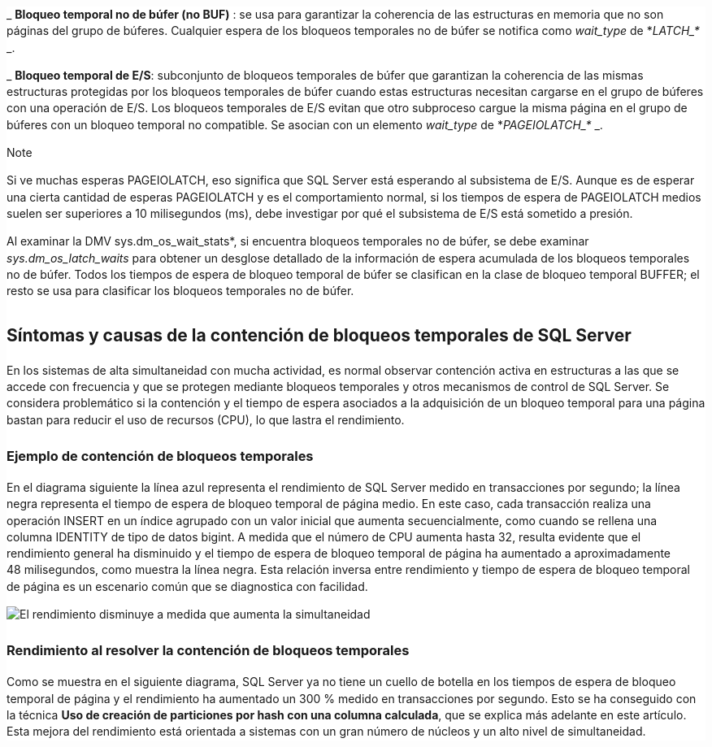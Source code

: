 _ **Bloqueo temporal no de búfer (no BUF)** : se usa para garantizar la coherencia de las estructuras en memoria que no son páginas del grupo de búferes. Cualquier espera de los bloqueos temporales no de búfer se notifica como *wait_type* de **LATCH\_\** _.

_ **Bloqueo temporal de E/S**: subconjunto de bloqueos temporales de búfer que garantizan la coherencia de las mismas estructuras protegidas por los bloqueos temporales de búfer cuando estas estructuras necesitan cargarse en el grupo de búferes con una operación de E/S. Los bloqueos temporales de E/S evitan que otro subproceso cargue la misma página en el grupo de búferes con un bloqueo temporal no compatible. Se asocian con un elemento *wait_type* de **PAGEIOLATCH\_\** _.

   > [!NOTE]
   > Si ve muchas esperas PAGEIOLATCH, eso significa que SQL Server está esperando al subsistema de E/S. Aunque es de esperar una cierta cantidad de esperas PAGEIOLATCH y es el comportamiento normal, si los tiempos de espera de PAGEIOLATCH medios suelen ser superiores a 10 milisegundos (ms), debe investigar por qué el subsistema de E/S está sometido a presión.

Al examinar la DMV sys.dm_os_wait_stats*, si encuentra bloqueos temporales no de búfer, se debe examinar *sys.dm_os_latch_waits* para obtener un desglose detallado de la información de espera acumulada de los bloqueos temporales no de búfer. Todos los tiempos de espera de bloqueo temporal de búfer se clasifican en la clase de bloqueo temporal BUFFER; el resto se usa para clasificar los bloqueos temporales no de búfer.

## <a name="symptoms-and-causes-of-sql-server-latch-contention"></a>Síntomas y causas de la contención de bloqueos temporales de SQL Server

En los sistemas de alta simultaneidad con mucha actividad, es normal observar contención activa en estructuras a las que se accede con frecuencia y que se protegen mediante bloqueos temporales y otros mecanismos de control de SQL Server. Se considera problemático si la contención y el tiempo de espera asociados a la adquisición de un bloqueo temporal para una página bastan para reducir el uso de recursos (CPU), lo que lastra el rendimiento.

### <a name="example-of-latch-contention"></a>Ejemplo de contención de bloqueos temporales

En el diagrama siguiente la línea azul representa el rendimiento de SQL Server medido en transacciones por segundo; la línea negra representa el tiempo de espera de bloqueo temporal de página medio. En este caso, cada transacción realiza una operación INSERT en un índice agrupado con un valor inicial que aumenta secuencialmente, como cuando se rellena una columna IDENTITY de tipo de datos bigint. A medida que el número de CPU aumenta hasta 32, resulta evidente que el rendimiento general ha disminuido y el tiempo de espera de bloqueo temporal de página ha aumentado a aproximadamente 48 milisegundos, como muestra la línea negra. Esta relación inversa entre rendimiento y tiempo de espera de bloqueo temporal de página es un escenario común que se diagnostica con facilidad.

![El rendimiento disminuye a medida que aumenta la simultaneidad](./media/diagnose-resolve-latch-contention/image5.png)

### <a name="performance-when-latch-contention-is-resolved"></a>Rendimiento al resolver la contención de bloqueos temporales

Como se muestra en el siguiente diagrama, SQL Server ya no tiene un cuello de botella en los tiempos de espera de bloqueo temporal de página y el rendimiento ha aumentado un 300 % medido en transacciones por segundo. Esto se ha conseguido con la técnica **Uso de creación de particiones por hash con una columna calculada**, que se explica más adelante en este artículo. Esta mejora del rendimiento está orientada a sistemas con un gran número de núcleos y un alto nivel de simultaneidad.
